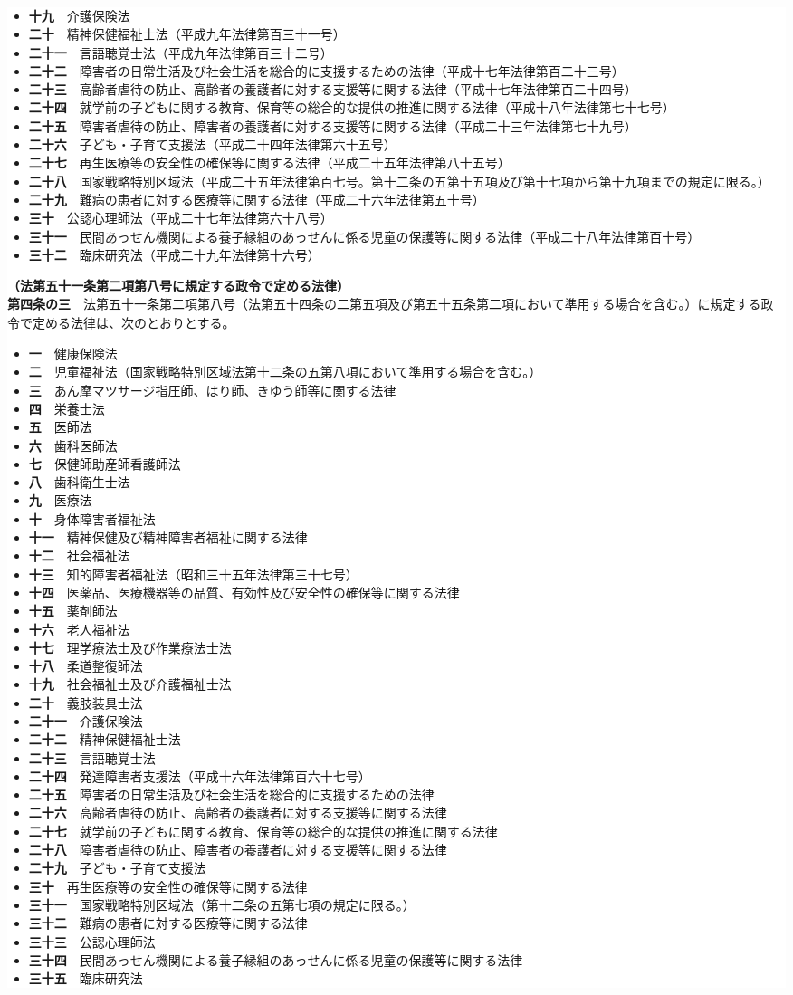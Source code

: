 * **十九**　介護保険法  
* **二十**　精神保健福祉士法（平成九年法律第百三十一号）  
* **二十一**　言語聴覚士法（平成九年法律第百三十二号）  
* **二十二**　障害者の日常生活及び社会生活を総合的に支援するための法律（平成十七年法律第百二十三号）  
* **二十三**　高齢者虐待の防止、高齢者の養護者に対する支援等に関する法律（平成十七年法律第百二十四号）  
* **二十四**　就学前の子どもに関する教育、保育等の総合的な提供の推進に関する法律（平成十八年法律第七十七号）  
* **二十五**　障害者虐待の防止、障害者の養護者に対する支援等に関する法律（平成二十三年法律第七十九号）  
* **二十六**　子ども・子育て支援法（平成二十四年法律第六十五号）  
* **二十七**　再生医療等の安全性の確保等に関する法律（平成二十五年法律第八十五号）  
* **二十八**　国家戦略特別区域法（平成二十五年法律第百七号。第十二条の五第十五項及び第十七項から第十九項までの規定に限る。）  
* **二十九**　難病の患者に対する医療等に関する法律（平成二十六年法律第五十号）  
* **三十**　公認心理師法（平成二十七年法律第六十八号）  
* **三十一**　民間あっせん機関による養子縁組のあっせんに係る児童の保護等に関する法律（平成二十八年法律第百十号）  
* **三十二**　臨床研究法（平成二十九年法律第十六号）  
  
**（法第五十一条第二項第八号に規定する政令で定める法律）**  
**第四条の三**　法第五十一条第二項第八号（法第五十四条の二第五項及び第五十五条第二項において準用する場合を含む。）に規定する政令で定める法律は、次のとおりとする。  
* **一**　健康保険法  
* **二**　児童福祉法（国家戦略特別区域法第十二条の五第八項において準用する場合を含む。）  
* **三**　あん摩マツサージ指圧師、はり師、きゆう師等に関する法律  
* **四**　栄養士法  
* **五**　医師法  
* **六**　歯科医師法  
* **七**　保健師助産師看護師法  
* **八**　歯科衛生士法  
* **九**　医療法  
* **十**　身体障害者福祉法  
* **十一**　精神保健及び精神障害者福祉に関する法律  
* **十二**　社会福祉法  
* **十三**　知的障害者福祉法（昭和三十五年法律第三十七号）  
* **十四**　医薬品、医療機器等の品質、有効性及び安全性の確保等に関する法律  
* **十五**　薬剤師法  
* **十六**　老人福祉法  
* **十七**　理学療法士及び作業療法士法  
* **十八**　柔道整復師法  
* **十九**　社会福祉士及び介護福祉士法  
* **二十**　義肢装具士法  
* **二十一**　介護保険法  
* **二十二**　精神保健福祉士法  
* **二十三**　言語聴覚士法  
* **二十四**　発達障害者支援法（平成十六年法律第百六十七号）  
* **二十五**　障害者の日常生活及び社会生活を総合的に支援するための法律  
* **二十六**　高齢者虐待の防止、高齢者の養護者に対する支援等に関する法律  
* **二十七**　就学前の子どもに関する教育、保育等の総合的な提供の推進に関する法律  
* **二十八**　障害者虐待の防止、障害者の養護者に対する支援等に関する法律  
* **二十九**　子ども・子育て支援法  
* **三十**　再生医療等の安全性の確保等に関する法律  
* **三十一**　国家戦略特別区域法（第十二条の五第七項の規定に限る。）  
* **三十二**　難病の患者に対する医療等に関する法律  
* **三十三**　公認心理師法  
* **三十四**　民間あっせん機関による養子縁組のあっせんに係る児童の保護等に関する法律  
* **三十五**　臨床研究法  
  